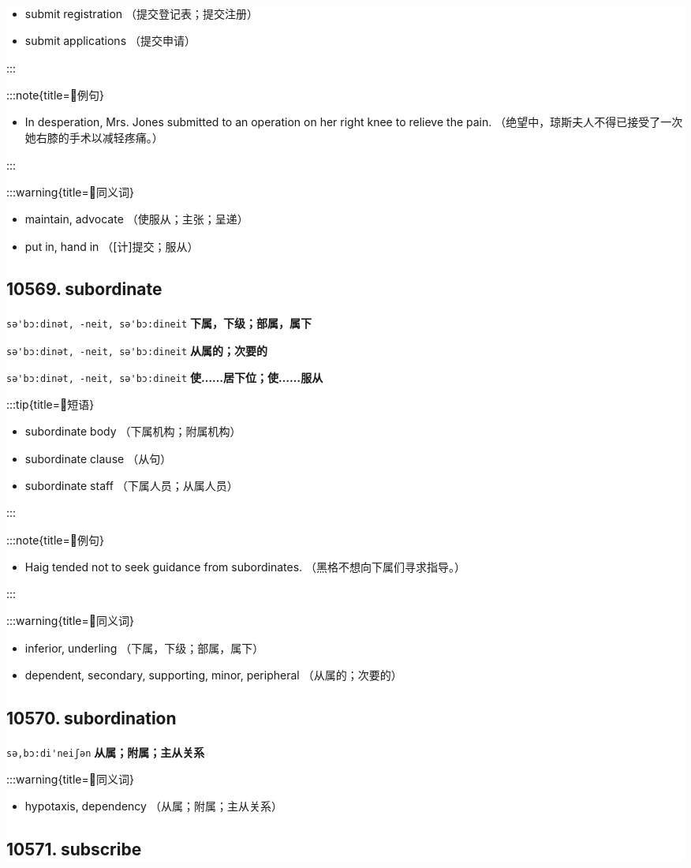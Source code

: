 - submit registration （提交登记表；提交注册）

- submit applications （提交申请）

:::

:::note{title=🎤例句}

- In desperation, Mrs. Jones submitted to an operation on her right knee to relieve the pain. （绝望中，琼斯夫人不得已接受了一次她右膝的手术以减轻疼痛。）

:::

:::warning{title=🤔同义词}

- maintain, advocate （使服从；主张；呈递）

- put in, hand in （[计]提交；服从）


## 10569. subordinate

`sə'bɔ:dinət, -neit, sə'bɔ:dineit`  **下属，下级；部属，属下**

`sə'bɔ:dinət, -neit, sə'bɔ:dineit`  **从属的；次要的**

`sə'bɔ:dinət, -neit, sə'bɔ:dineit`  **使……居下位；使……服从**

:::tip{title=🤩短语}

- subordinate body （下属机构；附属机构）

- subordinate clause （从句）

- subordinate staff （下属人员；从属人员）

:::

:::note{title=🎤例句}

- Haig tended not to seek guidance from subordinates. （黑格不想向下属们寻求指导。）

:::

:::warning{title=🤔同义词}

- inferior, underling （下属，下级；部属，属下）

- dependent, secondary, supporting, minor, peripheral （从属的；次要的）


## 10570. subordination

`sə,bɔ:di'neiʃən`  **从属；附属；主从关系**

:::warning{title=🤔同义词}

- hypotaxis, dependency （从属；附属；主从关系）


## 10571. subscribe
